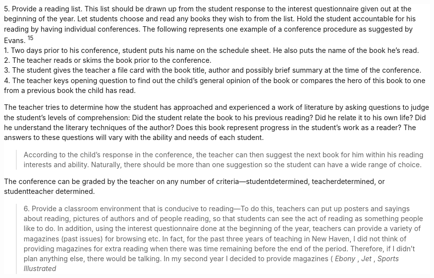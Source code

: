   <dl>
   <dt>
    5. Provide a reading list. This list should be drawn up from the student response to the interest questionnaire given out at the beginning of the year. Let students choose and read any books they wish to from the list. Hold the student accountable for his reading by having individual conferences. The following represents one example of a conference procedure as suggested by Evans.
    <sup>
     15
    </sup>
    <dt>
     1. Two days prior to his conference, student puts his name on the schedule sheet. He also puts the name of the book he’s read.
     <dt>
      2. The teacher reads or skims the book prior to the conference.
      <dt>
       3. The student gives the teacher a file card with the book title, author and possibly brief summary at the time of the conference.
       <dt>
        4. The teacher keys opening question to find out the child’s general opinion of the book or compares the hero of this book to one from a previous book the child has read.
       </dt>
      </dt>
     </dt>
    </dt>
   </dt>
  </dl>
 </blockquote>
 The teacher tries to determine how the student has approached and experienced a work of literature by asking questions to judge the student’s levels of comprehension: Did the student relate the book to his previous reading? Did he relate it to his own life? Did he understand the literary techniques of the author? Does this book represent progress in the student’s work as a reader? The answers to these questions will vary with the ability and needs of each student.
<blockquote>
  <dl>
   <dt>
    According to the child’s response in the conference, the teacher can then suggest the next book for him within his reading interests and ability. Naturally, there should be more than one suggestion so the student can have a wide range of choice.
   </dt>
  </dl>
 </blockquote>
 The conference can be graded by the teacher on any number of criteria—studentdetermined, teacherdetermined, or studentteacher determined.
<blockquote>
  <dl>
   <dt>
    6. Provide a classroom environment that is conducive to reading—To do this, teachers can put up posters and sayings about reading, pictures of authors and of people reading, so that students can see the act of reading as something people like to do. In addition, using the interest questionnaire done at the beginning of the year, teachers can provide a variety of magazines (past issues) for browsing etc. In fact, for the past three years of teaching in New Haven, I did not think of providing magazines for extra reading when there was time remaining before the end of the period. Therefore, if I didn’t plan anything else, there would be talking. In my second year I decided to provide magazines (
    <i>
     Ebony
    </i>
    ,
    <i>
     Jet
    </i>
    ,
    <i>
     Sports Illustrated
